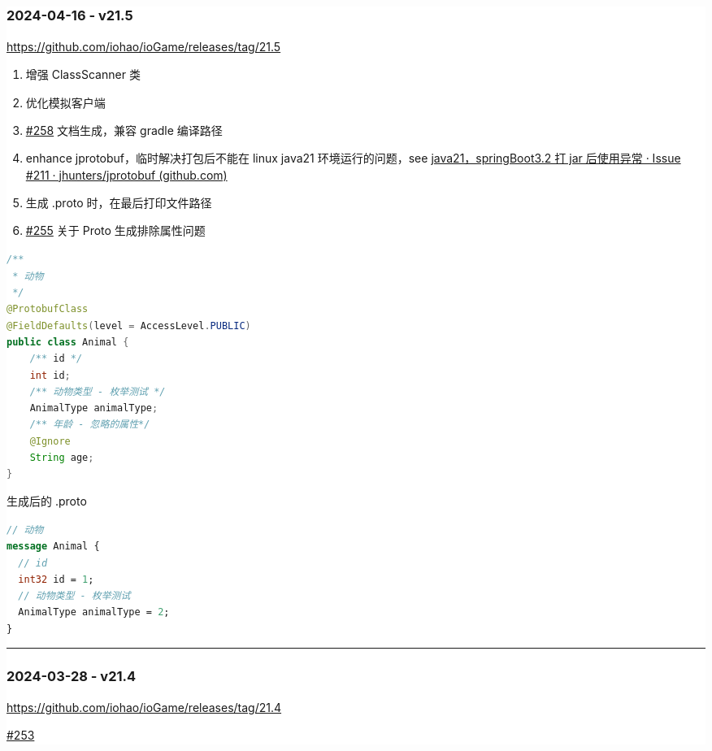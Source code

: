 ### 2024-04-16 - v21.5

https://github.com/iohao/ioGame/releases/tag/21.5



1.  增强 ClassScanner 类 
2.  优化模拟客户端 
3.  [#258](about:blank) 文档生成，兼容 gradle 编译路径 
4.  enhance jprotobuf，临时解决打包后不能在 linux java21 环境运行的问题，see [java21，springBoot3.2 打 jar 后使用异常 · Issue #211 · jhunters/jprotobuf (github.com)](https://github.com/jhunters/jprotobuf/issues/211) 
5.  生成 .proto 时，在最后打印文件路径 

1. [#255](https://github.com/iohao/ioGame/issues/255) 关于 Proto 生成排除属性问题

```java
/**
 * 动物
 */
@ProtobufClass
@FieldDefaults(level = AccessLevel.PUBLIC)
public class Animal {
    /** id */
    int id;
    /** 动物类型 - 枚举测试 */
    AnimalType animalType;
  	/** 年龄 - 忽略的属性*/
    @Ignore
    String age;
}
```



生成后的 .proto

```protobuf
// 动物
message Animal {
  // id
  int32 id = 1;
  // 动物类型 - 枚举测试
  AnimalType animalType = 2;
}
```

---



### 2024-03-28 - v21.4

https://github.com/iohao/ioGame/releases/tag/21.4




[ #253](https://github.com/iohao/ioGame/issues/253)
